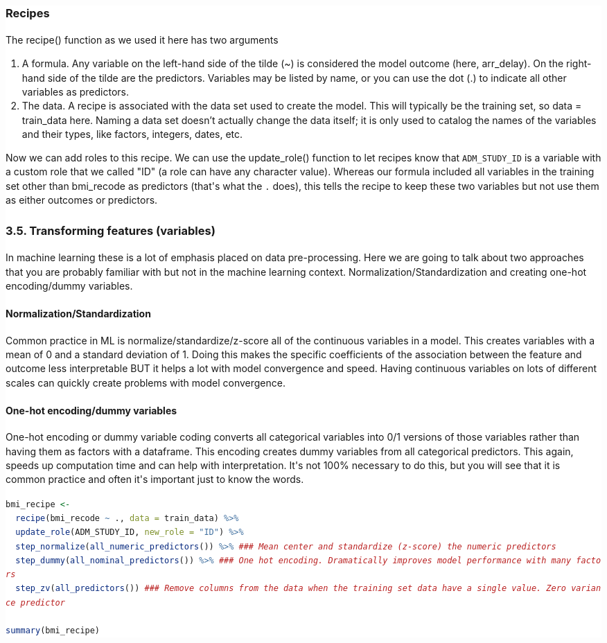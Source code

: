 ### Recipes 

The recipe() function as we used it here has two arguments

1. A formula. Any variable on the left-hand side of the tilde (~) is considered the model outcome (here, arr_delay). On the right-hand side of the tilde are the predictors. Variables may be listed by name, or you can use the dot (.) to indicate all other variables as predictors.
2. The data. A recipe is associated with the data set used to create the model. This will typically be the training set, so data = train_data here. Naming a data set doesn’t actually change the data itself; it is only used to catalog the names of the variables and their types, like factors, integers, dates, etc.

Now we can add roles to this recipe. We can use the update_role() function to let recipes know that `ADM_STUDY_ID` is a variable with a custom role that we called "ID" (a role can have any character value). Whereas our formula included all variables in the training set other than bmi_recode as predictors (that's what the `.` does), this tells the recipe to keep these two variables but not use them as either outcomes or predictors.

### 3.5. Transforming features (variables)

In machine learning these is a lot of emphasis placed on data pre-processing. Here we are going to talk about two approaches that you are probably familiar with but not in the machine learning context. Normalization/Standardization and creating one-hot encoding/dummy variables. 

#### Normalization/Standardization

Common practice in ML is normalize/standardize/z-score all of the continuous variables in a model. This creates variables with a mean of 0 and a standard deviation of 1. Doing this makes the specific coefficients of the association between the feature and outcome less interpretable BUT it helps a lot with model convergence and speed. Having continuous variables on lots of different scales can quickly create problems with model convergence. 

#### One-hot encoding/dummy variables

One-hot encoding or dummy variable coding converts all categorical variables into 0/1 versions of those variables rather than having them as factors with a dataframe. This encoding creates dummy variables from all categorical predictors. This again, speeds up computation time and can help with interpretation. It's not 100% necessary to do this, but you will see that it is common practice and often it's important just to know the words.


``` r
bmi_recipe <- 
  recipe(bmi_recode ~ ., data = train_data) %>% 
  update_role(ADM_STUDY_ID, new_role = "ID") %>% 
  step_normalize(all_numeric_predictors()) %>% ### Mean center and standardize (z-score) the numeric predictors
  step_dummy(all_nominal_predictors()) %>% ### One hot encoding. Dramatically improves model performance with many factors
  step_zv(all_predictors()) ### Remove columns from the data when the training set data have a single value. Zero variance predictor

summary(bmi_recipe)
```
